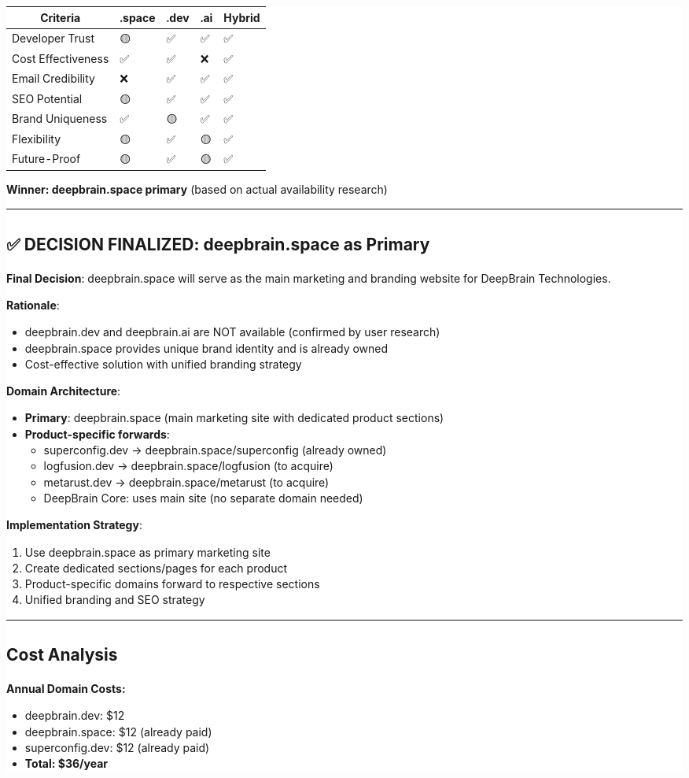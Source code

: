 | Criteria           | .space | .dev | .ai | Hybrid |
| ------------------ | ------ | ---- | --- | ------ |
| Developer Trust    | 🟡     | ✅   | ✅  | ✅     |
| Cost Effectiveness | ✅     | ✅   | ❌  | ✅     |
| Email Credibility  | ❌     | ✅   | ✅  | ✅     |
| SEO Potential      | 🟡     | ✅   | ✅  | ✅     |
| Brand Uniqueness   | ✅     | 🟡   | ✅  | ✅     |
| Flexibility        | 🟡     | ✅   | 🟡  | ✅     |
| Future-Proof       | 🟡     | ✅   | 🟡  | ✅     |

**Winner: deepbrain.space primary** (based on actual availability research)

---

## ✅ DECISION FINALIZED: deepbrain.space as Primary

**Final Decision**: deepbrain.space will serve as the main marketing and branding website for DeepBrain Technologies.

**Rationale**:

- deepbrain.dev and deepbrain.ai are NOT available (confirmed by user research)
- deepbrain.space provides unique brand identity and is already owned
- Cost-effective solution with unified branding strategy

**Domain Architecture**:

- **Primary**: deepbrain.space (main marketing site with dedicated product sections)
- **Product-specific forwards**:
  - superconfig.dev → deepbrain.space/superconfig (already owned)
  - logfusion.dev → deepbrain.space/logfusion (to acquire)
  - metarust.dev → deepbrain.space/metarust (to acquire)
  - DeepBrain Core: uses main site (no separate domain needed)

**Implementation Strategy**:

1. Use deepbrain.space as primary marketing site
2. Create dedicated sections/pages for each product
3. Product-specific domains forward to respective sections
4. Unified branding and SEO strategy

---

## Cost Analysis

**Annual Domain Costs:**

- deepbrain.dev: $12
- deepbrain.space: $12 (already paid)
- superconfig.dev: $12 (already paid)
- **Total: $36/year**
